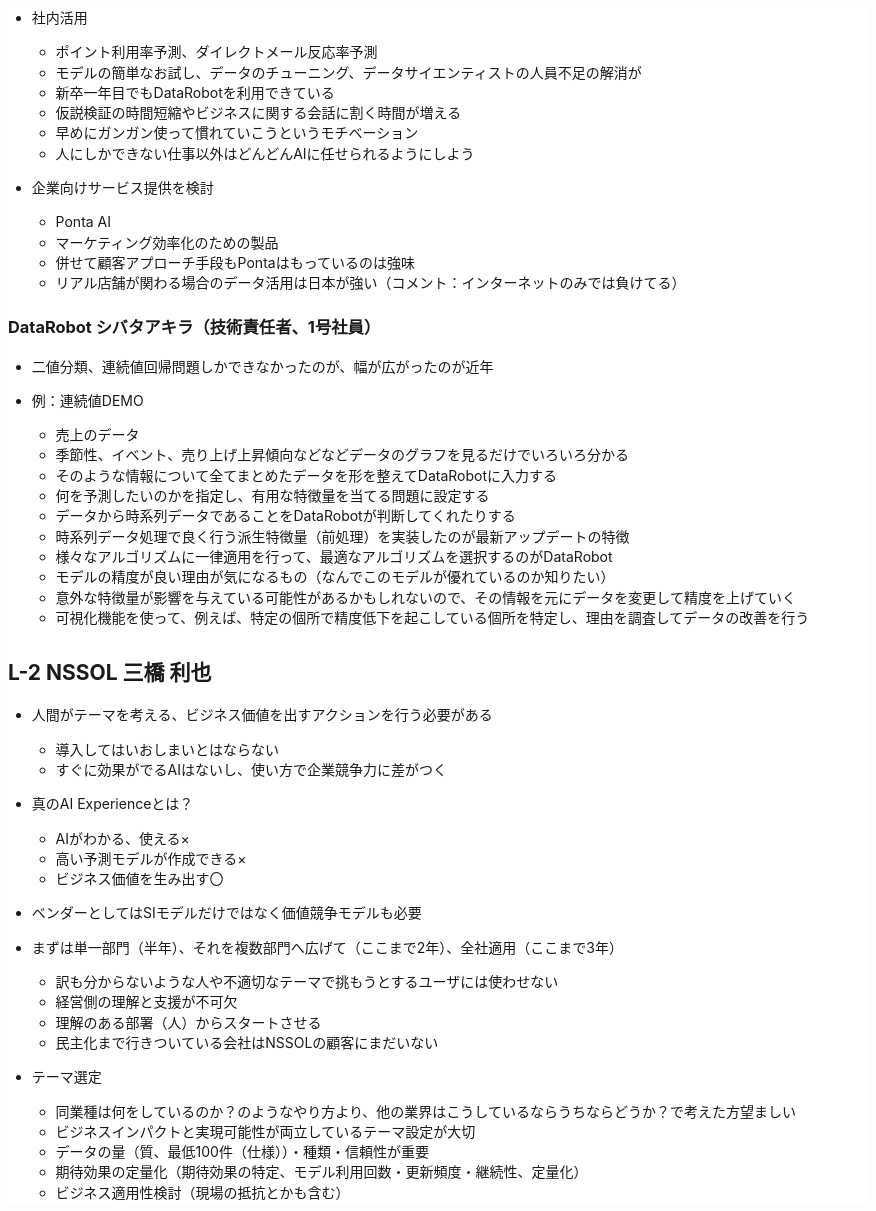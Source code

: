 - 社内活用
  - ポイント利用率予測、ダイレクトメール反応率予測
  - モデルの簡単なお試し、データのチューニング、データサイエンティストの人員不足の解消が
  - 新卒一年目でもDataRobotを利用できている
  - 仮説検証の時間短縮やビジネスに関する会話に割く時間が増える
  - 早めにガンガン使って慣れていこうというモチベーション
  - 人にしかできない仕事以外はどんどんAIに任せられるようにしよう

- 企業向けサービス提供を検討
  - Ponta AI
  - マーケティング効率化のための製品
  - 併せて顧客アプローチ手段もPontaはもっているのは強味
  - リアル店舗が関わる場合のデータ活用は日本が強い（コメント：インターネットのみでは負けてる）

### DataRobot シバタアキラ（技術責任者、1号社員）

- 二値分類、連続値回帰問題しかできなかったのが、幅が広がったのが近年

- 例：連続値DEMO
  - 売上のデータ
  - 季節性、イベント、売り上げ上昇傾向などなどデータのグラフを見るだけでいろいろ分かる
  - そのような情報について全てまとめたデータを形を整えてDataRobotに入力する
  - 何を予測したいのかを指定し、有用な特徴量を当てる問題に設定する
  - データから時系列データであることをDataRobotが判断してくれたりする
  - 時系列データ処理で良く行う派生特徴量（前処理）を実装したのが最新アップデートの特徴
  - 様々なアルゴリズムに一律適用を行って、最適なアルゴリズムを選択するのがDataRobot
  - モデルの精度が良い理由が気になるもの（なんでこのモデルが優れているのか知りたい）
  - 意外な特徴量が影響を与えている可能性があるかもしれないので、その情報を元にデータを変更して精度を上げていく
  - 可視化機能を使って、例えば、特定の個所で精度低下を起こしている個所を特定し、理由を調査してデータの改善を行う

## L-2 NSSOL 三橋 利也

- 人間がテーマを考える、ビジネス価値を出すアクションを行う必要がある
  - 導入してはいおしまいとはならない
  - すぐに効果がでるAIはないし、使い方で企業競争力に差がつく

- 真のAI Experienceとは？
  - AIがわかる、使える×
  - 高い予測モデルが作成できる×
  - ビジネス価値を生み出す〇

- ベンダーとしてはSIモデルだけではなく価値競争モデルも必要

- まずは単一部門（半年）、それを複数部門へ広げて（ここまで2年）、全社適用（ここまで3年）
  - 訳も分からないような人や不適切なテーマで挑もうとするユーザには使わせない
  - 経営側の理解と支援が不可欠
  - 理解のある部署（人）からスタートさせる
  - 民主化まで行きついている会社はNSSOLの顧客にまだいない

- テーマ選定
  - 同業種は何をしているのか？のようなやり方より、他の業界はこうしているならうちならどうか？で考えた方望ましい
  - ビジネスインパクトと実現可能性が両立しているテーマ設定が大切
  - データの量（質、最低100件（仕様））・種類・信頼性が重要
  - 期待効果の定量化（期待効果の特定、モデル利用回数・更新頻度・継続性、定量化）
  - ビジネス適用性検討（現場の抵抗とかも含む）
